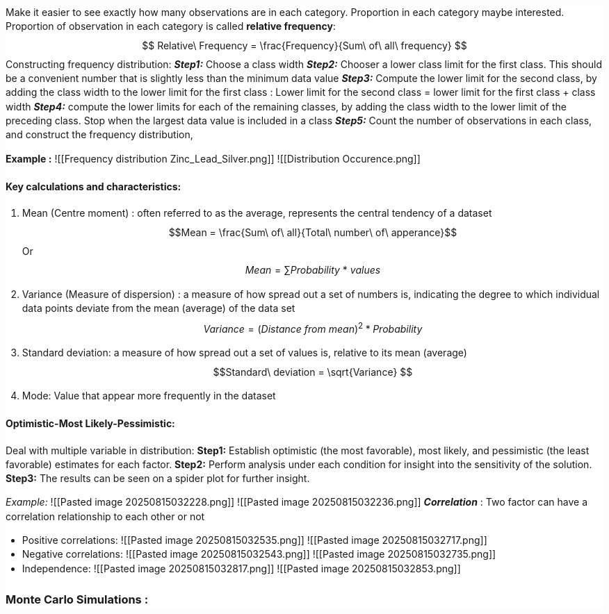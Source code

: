 Make it easier to see exactly how many observations are in each category. Proportion in each category maybe interested. Proportion of observation in each category is called **relative frequency**:
$$ Relative\ Frequency = \frac{Frequency}{Sum\ of\ all\ frequency}
$$
Constructing frequency distribution: 
***Step1:*** Choose a class width 
***Step2:*** Chooser a lower class limit for the first class. This should be a convenient number that is slightly less than the minimum data value
***Step3:*** Compute the lower limit for the second class, by adding the class width to the lower limit for the first class : Lower limit for the second class = lower limit for the first class + class width
***Step4:*** compute the lower limits for each of the remaining classes, by adding the class width to the lower limit of the preceding class. Stop when the largest data value is included in a class
***Step5:*** Count the number of observations in each class, and construct the frequency distribution, 

**Example :** 
![[Frequency distribution Zinc_Lead_Silver.png]]
![[Distribution Occurence.png]]

#### Key calculations and characteristics:

1. Mean (Centre moment) : often referred to as the average, represents the central tendency of a dataset $$Mean = \frac{Sum\ of\ all}{Total\ number\ of\ apperance}$$ Or $$Mean = \sum Probability\ *\ values $$

2.  Variance (Measure of dispersion) : a measure of how spread out a set of numbers is, indicating the degree to which individual data points deviate from the mean (average) of the data set $$Variance = \left(Distance\ from\ mean \right)^2*Probability $$ 
3.  Standard deviation: a measure of how spread out a set of values is, relative to its mean (average) $$Standard\ deviation = \sqrt{Variance} $$
4. Mode: Value that appear more frequently in the dataset 

#### Optimistic-Most Likely-Pessimistic: 

Deal with multiple variable in distribution: 
**Step1:** Establish optimistic (the most favorable), most likely, and pessimistic (the least favorable) estimates for each factor.
**Step2:** Perform analysis under each condition for insight into the sensitivity of the solution.
**Step3:** The results can be seen on a spider plot for further insight.

*Example:* 
![[Pasted image 20250815032228.png]]
![[Pasted image 20250815032236.png]]
***Correlation***  : Two factor can have a correlation relationship to each other or not
- Positive correlations:
![[Pasted image 20250815032535.png]]
![[Pasted image 20250815032717.png]]
- Negative correlations: 
![[Pasted image 20250815032543.png]]
![[Pasted image 20250815032735.png]]
- Independence: 
![[Pasted image 20250815032817.png]]
![[Pasted image 20250815032853.png]]
### Monte Carlo Simulations : 
